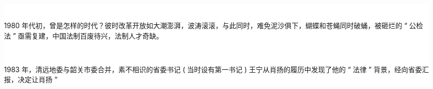  <p class="p1">
  <span class="s1">
  </span>
  <br/>
 </p>
 <p class="p2">
  <span class="s2">
   1980
  </span>
  <span class="s1">
   年代初，曾是怎样的时代？彼时改革开放如大潮澎湃，波涛滚滚，与此同时，难免泥沙俱下，蝴蝶和苍蝇同时破蛹，被砸烂的
  </span>
  <span class="s2">
   “
  </span>
  <span class="s1">
   公检法
  </span>
  <span class="s2">
   ”
  </span>
  <span class="s1">
   亟需复建，中国法制百废待兴，法制人才奇缺。
  </span>
 </p>
 <p class="p1">
  <span class="s1">
  </span>
  <br/>
 </p>
 <p class="p2">
  <span class="s2">
   1983
  </span>
  <span class="s1">
   年，清远地委与韶关市委合并，素不相识的省委书记
  </span>
  <span class="s2">
   (
  </span>
  <span class="s1">
   当时设有第一书记
  </span>
  <span class="s2">
   )
  </span>
  <span class="s1">
   王宁从肖扬的履历中发现了他的
  </span>
  <span class="s2">
   “
  </span>
  <span class="s1">
   法律
  </span>
  <span class="s2">
   ”
  </span>
  <span class="s1">
   背景，经向省委汇报，决定让肖扬
  </span>
  <span class="s2">
   “
  </span>
